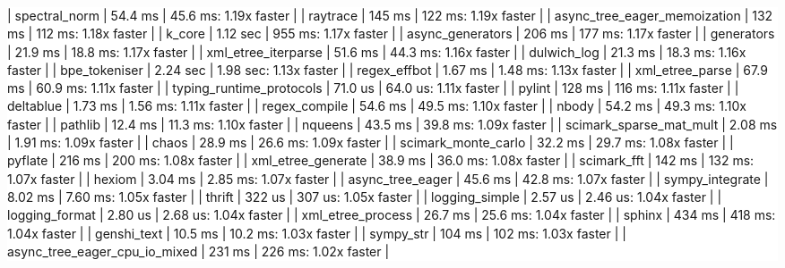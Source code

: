 | spectral_norm                    | 54.4 ms                                                  | 45.6 ms: 1.19x faster                                                   |
| raytrace                         | 145 ms                                                   | 122 ms: 1.19x faster                                                    |
| async_tree_eager_memoization     | 132 ms                                                   | 112 ms: 1.18x faster                                                    |
| k_core                           | 1.12 sec                                                 | 955 ms: 1.17x faster                                                    |
| async_generators                 | 206 ms                                                   | 177 ms: 1.17x faster                                                    |
| generators                       | 21.9 ms                                                  | 18.8 ms: 1.17x faster                                                   |
| xml_etree_iterparse              | 51.6 ms                                                  | 44.3 ms: 1.16x faster                                                   |
| dulwich_log                      | 21.3 ms                                                  | 18.3 ms: 1.16x faster                                                   |
| bpe_tokeniser                    | 2.24 sec                                                 | 1.98 sec: 1.13x faster                                                  |
| regex_effbot                     | 1.67 ms                                                  | 1.48 ms: 1.13x faster                                                   |
| xml_etree_parse                  | 67.9 ms                                                  | 60.9 ms: 1.11x faster                                                   |
| typing_runtime_protocols         | 71.0 us                                                  | 64.0 us: 1.11x faster                                                   |
| pylint                           | 128 ms                                                   | 116 ms: 1.11x faster                                                    |
| deltablue                        | 1.73 ms                                                  | 1.56 ms: 1.11x faster                                                   |
| regex_compile                    | 54.6 ms                                                  | 49.5 ms: 1.10x faster                                                   |
| nbody                            | 54.2 ms                                                  | 49.3 ms: 1.10x faster                                                   |
| pathlib                          | 12.4 ms                                                  | 11.3 ms: 1.10x faster                                                   |
| nqueens                          | 43.5 ms                                                  | 39.8 ms: 1.09x faster                                                   |
| scimark_sparse_mat_mult          | 2.08 ms                                                  | 1.91 ms: 1.09x faster                                                   |
| chaos                            | 28.9 ms                                                  | 26.6 ms: 1.09x faster                                                   |
| scimark_monte_carlo              | 32.2 ms                                                  | 29.7 ms: 1.08x faster                                                   |
| pyflate                          | 216 ms                                                   | 200 ms: 1.08x faster                                                    |
| xml_etree_generate               | 38.9 ms                                                  | 36.0 ms: 1.08x faster                                                   |
| scimark_fft                      | 142 ms                                                   | 132 ms: 1.07x faster                                                    |
| hexiom                           | 3.04 ms                                                  | 2.85 ms: 1.07x faster                                                   |
| async_tree_eager                 | 45.6 ms                                                  | 42.8 ms: 1.07x faster                                                   |
| sympy_integrate                  | 8.02 ms                                                  | 7.60 ms: 1.05x faster                                                   |
| thrift                           | 322 us                                                   | 307 us: 1.05x faster                                                    |
| logging_simple                   | 2.57 us                                                  | 2.46 us: 1.04x faster                                                   |
| logging_format                   | 2.80 us                                                  | 2.68 us: 1.04x faster                                                   |
| xml_etree_process                | 26.7 ms                                                  | 25.6 ms: 1.04x faster                                                   |
| sphinx                           | 434 ms                                                   | 418 ms: 1.04x faster                                                    |
| genshi_text                      | 10.5 ms                                                  | 10.2 ms: 1.03x faster                                                   |
| sympy_str                        | 104 ms                                                   | 102 ms: 1.03x faster                                                    |
| async_tree_eager_cpu_io_mixed    | 231 ms                                                   | 226 ms: 1.02x faster                                                    |